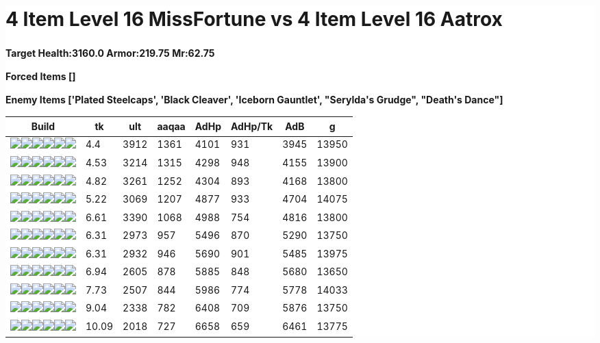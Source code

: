 
























































# 4 Item Level 16 MissFortune vs 4 Item Level 16 Aatrox

**Target Health:3160.0 Armor:219.75 Mr:62.75**


**Forced Items []**


**Enemy Items ['Plated Steelcaps', 'Black Cleaver', 'Iceborn Gauntlet', "Serylda's Grudge", "Death's Dance"]**




Build | tk | ult | aaqaa | AdHp | AdHp/Tk | AdB | g
-|-|-|-|-|-|-|-
![](/item/3033.png)![](/item/3142.png)![](/item/3091.png)![](/item/6676.png)![](/item/1038.png)![](/item/1036.png)|4.4|3912|1361|4101|931|3945|13950
![](/item/6692.png)![](/item/3036.png)![](/item/3087.png)![](/item/3091.png)![](/item/1001.png)![](/item/1038.png)|4.53|3214|1315|4298|948|4155|13900
![](/item/3004.png)![](/item/3091.png)![](/item/6692.png)![](/item/3033.png)![](/item/1001.png)![](/item/1038.png)|4.82|3261|1252|4304|893|4168|13800
![](/item/3036.png)![](/item/6333.png)![](/item/3031.png)![](/item/3091.png)![](/item/1001.png)![](/item/1037.png)|5.22|3069|1207|4877|933|4704|14075
![](/item/6692.png)![](/item/3036.png)![](/item/3071.png)![](/item/6696.png)![](/item/1001.png)![](/item/1038.png)|6.61|3390|1068|4988|754|4816|13800
![](/item/3036.png)![](/item/3161.png)![](/item/6333.png)![](/item/6675.png)![](/item/1001.png)![](/item/1036.png)|6.31|2973|957|5496|870|5290|13750
![](/item/3036.png)![](/item/3071.png)![](/item/6333.png)![](/item/6675.png)![](/item/1001.png)![](/item/1037.png)|6.31|2932|946|5690|901|5485|13975
![](/item/3748.png)![](/item/6333.png)![](/item/3036.png)![](/item/6675.png)![](/item/1001.png)![](/item/1036.png)|6.94|2605|878|5885|848|5680|13650
![](/item/3036.png)![](/item/6333.png)![](/item/6609.png)![](/item/3078.png)![](/item/1001.png)![](/item/1038.png)|7.73|2507|844|5986|774|5778|14033
![](/item/3161.png)![](/item/6333.png)![](/item/6694.png)![](/item/6630.png)![](/item/1001.png)![](/item/1036.png)|9.04|2338|782|6408|709|5876|13750
![](/item/3748.png)![](/item/6333.png)![](/item/3071.png)![](/item/3508.png)![](/item/1001.png)![](/item/1037.png)|10.09|2018|727|6658|659|6461|13775